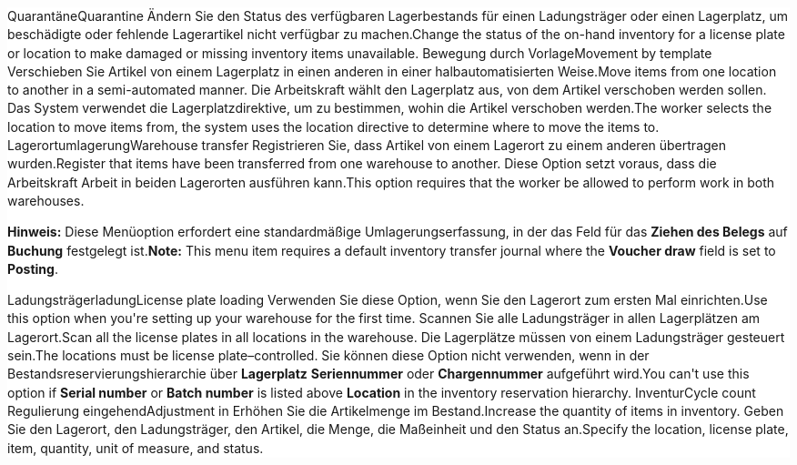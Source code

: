 <td><span data-ttu-id="0089c-255">Quarantäne</span><span class="sxs-lookup"><span data-stu-id="0089c-255">Quarantine</span></span></td>
<td><span data-ttu-id="0089c-256">Ändern Sie den Status des verfügbaren Lagerbestands für einen Ladungsträger oder einen Lagerplatz, um beschädigte oder fehlende Lagerartikel nicht verfügbar zu machen.</span><span class="sxs-lookup"><span data-stu-id="0089c-256">Change the status of the on-hand inventory for a license plate or location to make damaged or missing inventory items unavailable.</span></span></td>
</tr>
<tr>
<td><span data-ttu-id="0089c-257">Bewegung durch Vorlage</span><span class="sxs-lookup"><span data-stu-id="0089c-257">Movement by template</span></span></td>
<td><span data-ttu-id="0089c-258">Verschieben Sie Artikel von einem Lagerplatz in einen anderen in einer halbautomatisierten Weise.</span><span class="sxs-lookup"><span data-stu-id="0089c-258">Move items from one location to another in a semi-automated manner.</span></span> <span data-ttu-id="0089c-259">Die Arbeitskraft wählt den Lagerplatz aus, von dem Artikel verschoben werden sollen. Das System verwendet die Lagerplatzdirektive, um zu bestimmen, wohin die Artikel verschoben werden.</span><span class="sxs-lookup"><span data-stu-id="0089c-259">The worker selects the location to move items from, the system uses the location directive to determine where to move the items to.</span></span></td>
</tr>
<tr>
<td><span data-ttu-id="0089c-260">Lagerortumlagerung</span><span class="sxs-lookup"><span data-stu-id="0089c-260">Warehouse transfer</span></span></td>
<td><span data-ttu-id="0089c-261">Registrieren Sie, dass Artikel von einem Lagerort zu einem anderen übertragen wurden.</span><span class="sxs-lookup"><span data-stu-id="0089c-261">Register that items have been transferred from one warehouse to another.</span></span> <span data-ttu-id="0089c-262">Diese Option setzt voraus, dass die Arbeitskraft Arbeit in beiden Lagerorten ausführen kann.</span><span class="sxs-lookup"><span data-stu-id="0089c-262">This option requires that the worker be allowed to perform work in both warehouses.</span></span>

<span data-ttu-id="0089c-263"><strong>Hinweis:</strong> Diese Menüoption erfordert eine standardmäßige Umlagerungserfassung, in der das Feld für das <strong>Ziehen des Belegs</strong> auf <strong>Buchung</strong> festgelegt ist.</span><span class="sxs-lookup"><span data-stu-id="0089c-263"><strong>Note:</strong> This menu item requires a default inventory transfer journal where the <strong>Voucher draw</strong> field is set to <strong>Posting</strong>.</span></span></td>
</tr>
<tr>
<td><span data-ttu-id="0089c-264">Ladungsträgerladung</span><span class="sxs-lookup"><span data-stu-id="0089c-264">License plate loading</span></span></td>
<td><span data-ttu-id="0089c-265">Verwenden Sie diese Option, wenn Sie den Lagerort zum ersten Mal einrichten.</span><span class="sxs-lookup"><span data-stu-id="0089c-265">Use this option when you&#39;re setting up your warehouse for the first time.</span></span> <span data-ttu-id="0089c-266">Scannen Sie alle Ladungsträger in allen Lagerplätzen am Lagerort.</span><span class="sxs-lookup"><span data-stu-id="0089c-266">Scan all the license plates in all locations in the warehouse.</span></span> <span data-ttu-id="0089c-267">Die Lagerplätze müssen von einem Ladungsträger gesteuert sein.</span><span class="sxs-lookup"><span data-stu-id="0089c-267">The locations must be license plate–controlled.</span></span> <span data-ttu-id="0089c-268">Sie können diese Option nicht verwenden, wenn in der Bestandsreservierungshierarchie über <strong>Lagerplatz</strong> <strong>Seriennummer</strong> oder <strong>Chargennummer</strong> aufgeführt wird.</span><span class="sxs-lookup"><span data-stu-id="0089c-268">You can&#39;t use this option if <strong>Serial number</strong> or <strong>Batch number</strong> is listed above <strong>Location</strong> in the inventory reservation hierarchy.</span></span></td>
</tr>
<tr>
<td rowspan="3"><span data-ttu-id="0089c-269">Inventur</span><span class="sxs-lookup"><span data-stu-id="0089c-269">Cycle count</span></span></td>
<td><span data-ttu-id="0089c-270">Regulierung eingehend</span><span class="sxs-lookup"><span data-stu-id="0089c-270">Adjustment in</span></span></td>
<td><span data-ttu-id="0089c-271">Erhöhen Sie die Artikelmenge im Bestand.</span><span class="sxs-lookup"><span data-stu-id="0089c-271">Increase the quantity of items in inventory.</span></span> <span data-ttu-id="0089c-272">Geben Sie den Lagerort, den Ladungsträger, den Artikel, die Menge, die Maßeinheit und den Status an.</span><span class="sxs-lookup"><span data-stu-id="0089c-272">Specify the location, license plate, item, quantity, unit of measure, and status.</span></span></td>
</tr>